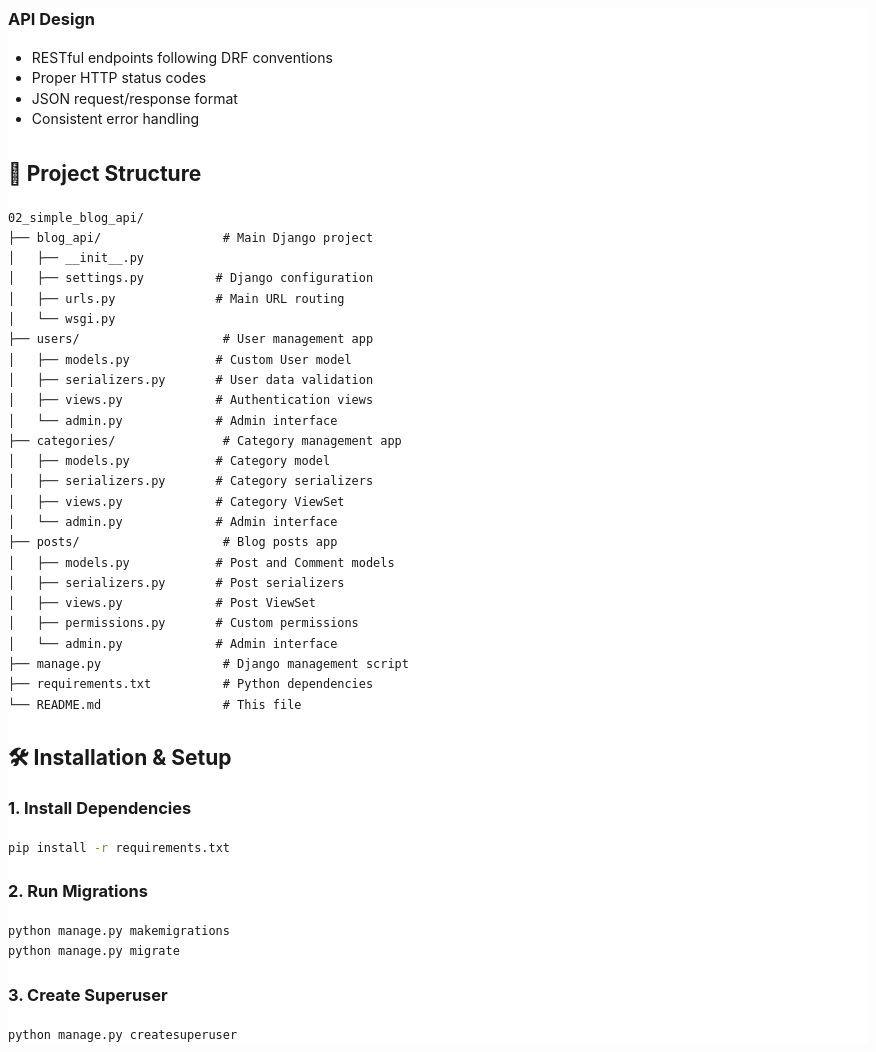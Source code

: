 ### **API Design**
- RESTful endpoints following DRF conventions
- Proper HTTP status codes
- JSON request/response format
- Consistent error handling

## 📁 Project Structure

```
02_simple_blog_api/
├── blog_api/                 # Main Django project
│   ├── __init__.py
│   ├── settings.py          # Django configuration
│   ├── urls.py              # Main URL routing
│   └── wsgi.py
├── users/                    # User management app
│   ├── models.py            # Custom User model
│   ├── serializers.py       # User data validation
│   ├── views.py             # Authentication views
│   └── admin.py             # Admin interface
├── categories/               # Category management app
│   ├── models.py            # Category model
│   ├── serializers.py       # Category serializers
│   ├── views.py             # Category ViewSet
│   └── admin.py             # Admin interface
├── posts/                    # Blog posts app
│   ├── models.py            # Post and Comment models
│   ├── serializers.py       # Post serializers
│   ├── views.py             # Post ViewSet
│   ├── permissions.py       # Custom permissions
│   └── admin.py             # Admin interface
├── manage.py                 # Django management script
├── requirements.txt          # Python dependencies
└── README.md                 # This file
```

## 🛠️ Installation & Setup

### **1. Install Dependencies**
```bash
pip install -r requirements.txt
```

### **2. Run Migrations**
```bash
python manage.py makemigrations
python manage.py migrate
```

### **3. Create Superuser**
```bash
python manage.py createsuperuser
```
